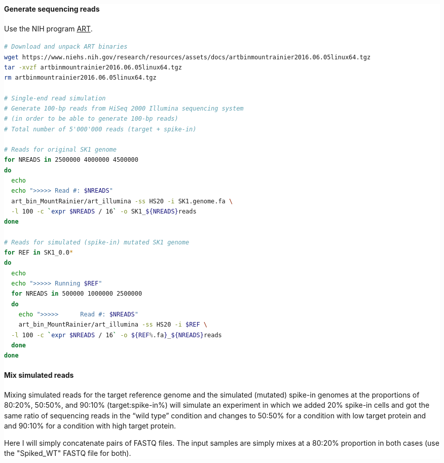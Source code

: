#### Generate sequencing reads

Use the NIH program
[ART](https://www.niehs.nih.gov/research/resources/software/biostatistics/art/index.cfm).

```bash
# Download and unpack ART binaries
wget https://www.niehs.nih.gov/research/resources/assets/docs/artbinmountrainier2016.06.05linux64.tgz
tar -xvzf artbinmountrainier2016.06.05linux64.tgz
rm artbinmountrainier2016.06.05linux64.tgz

# Single-end read simulation
# Generate 100-bp reads from HiSeq 2000 Illumina sequencing system
# (in order to be able to generate 100-bp reads)
# Total number of 5'000'000 reads (target + spike-in)

# Reads for original SK1 genome
for NREADS in 2500000 4000000 4500000
do
  echo
  echo ">>>>> Read #: $NREADS"
  art_bin_MountRainier/art_illumina -ss HS20 -i SK1.genome.fa \
  -l 100 -c `expr $NREADS / 16` -o SK1_${NREADS}reads
done

# Reads for simulated (spike-in) mutated SK1 genome
for REF in SK1_0.0*
do
  echo
  echo ">>>>> Running $REF"
  for NREADS in 500000 1000000 2500000
  do
    echo ">>>>>      Read #: $NREADS"
    art_bin_MountRainier/art_illumina -ss HS20 -i $REF \
  -l 100 -c `expr $NREADS / 16` -o ${REF%.fa}_${NREADS}reads
  done
done
```

#### Mix simulated reads

Mixing simulated reads for the target reference genome and the simulated
(mutated) spike-in genomes at the proportions of 80:20%, 50:50%, and 90:10%
(target:spike-in%) will simulate an experiment in which we added 20% spike-in
cells and got the same ratio of sequencing reads in the “wild type” condition
and changes to 50:50% for a condition with low target protein and and 90:10% for
a condition with high target protein.

Here I will simply concatenate pairs of FASTQ files. The input samples are
simply mixes at a 80:20% proportion in both cases (use the "Spiked_WT" FASTQ
file for both).
